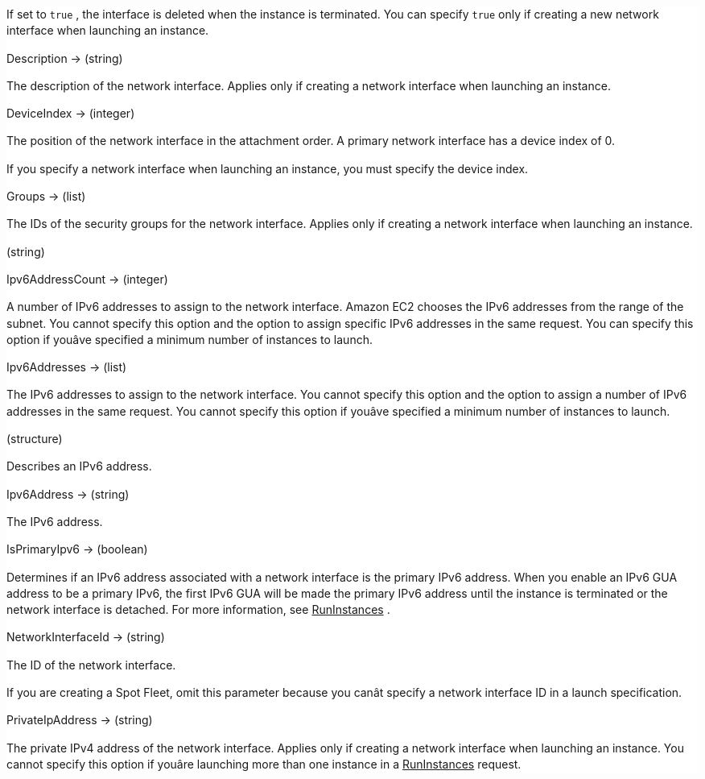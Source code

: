 If set to `true` , the interface is deleted when the instance is terminated. You can specify `true` only if creating a new network interface when launching an instance.

Description -> (string)

The description of the network interface. Applies only if creating a network interface when launching an instance.

DeviceIndex -> (integer)

The position of the network interface in the attachment order. A primary network interface has a device index of 0.

If you specify a network interface when launching an instance, you must specify the device index.

Groups -> (list)

The IDs of the security groups for the network interface. Applies only if creating a network interface when launching an instance.

(string)

Ipv6AddressCount -> (integer)

A number of IPv6 addresses to assign to the network interface. Amazon EC2 chooses the IPv6 addresses from the range of the subnet. You cannot specify this option and the option to assign specific IPv6 addresses in the same request. You can specify this option if youâve specified a minimum number of instances to launch.

Ipv6Addresses -> (list)

The IPv6 addresses to assign to the network interface. You cannot specify this option and the option to assign a number of IPv6 addresses in the same request. You cannot specify this option if youâve specified a minimum number of instances to launch.

(structure)

Describes an IPv6 address.

Ipv6Address -> (string)

The IPv6 address.

IsPrimaryIpv6 -> (boolean)

Determines if an IPv6 address associated with a network interface is the primary IPv6 address. When you enable an IPv6 GUA address to be a primary IPv6, the first IPv6 GUA will be made the primary IPv6 address until the instance is terminated or the network interface is detached. For more information, see [RunInstances](https://docs.aws.amazon.com/AWSEC2/latest/APIReference/API_RunInstances.html) .

NetworkInterfaceId -> (string)

The ID of the network interface.

If you are creating a Spot Fleet, omit this parameter because you canât specify a network interface ID in a launch specification.

PrivateIpAddress -> (string)

The private IPv4 address of the network interface. Applies only if creating a network interface when launching an instance. You cannot specify this option if youâre launching more than one instance in a [RunInstances](https://docs.aws.amazon.com/AWSEC2/latest/APIReference/API_RunInstances.html) request.
